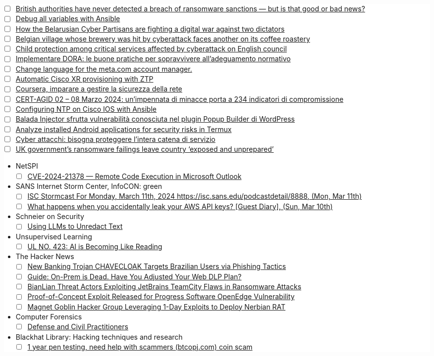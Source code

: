   - [ ] [British authorities have never detected a breach of ransomware sanctions — but is that good or bad news?](https://therecord.media/uk-authorities-have-never-detected-ransomware-payment-sanction-violation)
  - [ ] [Debug all variables with Ansible](https://www.adainese.it/blog/2023/10/06/debug-all-variables-with-ansible/)
  - [ ] [How the Belarusian Cyber Partisans are fighting a digital war against two dictators](https://therecord.media/belarusian-cyber-partisans-operations-politics-russia-ukraine)
  - [ ] [Belgian village whose brewery was hit by cyberattack faces another on its coffee roastery](https://therecord.media/koffie-beyers-cyberattack-coffee-roaster-duvel-belgium)
  - [ ] [Child protection among critical services affected by cyberattack on English council](https://therecord.media/leicester-uk-cyberattack-local-council)
  - [ ] [Implementare DORA: le buone pratiche per sopravvivere all’adeguamento normativo](https://www.cybersecurity360.it/legal/implementare-dora-le-buone-pratiche-per-sopravvivere-alladeguamento-normativo/)
  - [ ] [Change language for the meta.com account manager.](https://trueliarx.blogspot.com/2024/03/change-language-for-metacom-account.html)
  - [ ] [Automatic Cisco XR provisioning with ZTP](https://www.adainese.it/blog/2023/10/18/automatic-cisco-xr-provisioning-with-ztp/)
  - [ ] [Coursera, imparare a gestire la sicurezza della rete](https://www.cybersecurity360.it/outlook/coursera-imparare-a-gestire-la-sicurezza-della-rete/)
  - [ ] [CERT-AGID 02 – 08 Marzo 2024: un’impennata di minacce porta a 234 indicatori di compromissione](https://www.securityinfo.it/2024/03/11/cert-agid-02-08-marzo-2024-impennata-minacce-234-indicatori-compromissione/)
  - [ ] [Configuring NTP on Cisco IOS with Ansible](https://www.adainese.it/blog/2023/11/04/configuring-ntp-on-cisco-ios-with-ansible/)
  - [ ] [Balada Injector sfrutta vulnerabilità conosciuta nel plugin Popup Builder di WordPress](https://cert-agid.gov.it/news/balada-injector-sfrutta-vulnerabilita-conosciuta-nel-plugin-popup-builder-di-wordpress/)
  - [ ] [Analyze installed Android applications for security risks in Termux](https://www.mobile-hacker.com/2024/03/11/analyze-installed-android-applications-for-security-risks-in-termux/)
  - [ ] [Cyber attacchi: bisogna proteggere l’intera catena di servizio](https://www.cybersecurity360.it/news/cyber-attacchi-bisogna-proteggere-lintera-catena-di-servizio/)
  - [ ] [UK government’s ransomware failings leave country ‘exposed and unprepared’](https://therecord.media/uk-government-ransomware-report-response)
- NetSPI
  - [ ] [CVE-2024-21378 — Remote Code Execution in Microsoft Outlook](https://www.netspi.com/blog/technical/red-team-operations/microsoft-outlook-remote-code-execution-cve-2024-21378/)
- SANS Internet Storm Center, InfoCON: green
  - [ ] [ISC Stormcast For Monday, March 11th, 2024 https://isc.sans.edu/podcastdetail/8888, (Mon, Mar 11th)](https://isc.sans.edu/diary/rss/30732)
  - [ ] [What happens when you accidentally leak your AWS API keys&#x3f; &#x5b;Guest Diary&#x5d;, (Sun, Mar 10th)](https://isc.sans.edu/diary/rss/30730)
- Schneier on Security
  - [ ] [Using LLMs to Unredact Text](https://www.schneier.com/blog/archives/2024/03/using-llms-to-unredact-text.html)
- Unsupervised Learning
  - [ ] [UL NO. 423: AI is Becoming Like Reading](https://danielmiessler.com/p/ul-423)
- The Hacker News
  - [ ] [New Banking Trojan CHAVECLOAK Targets Brazilian Users via Phishing Tactics](https://thehackernews.com/2024/03/new-banking-trojan-chavecloak-targets.html)
  - [ ] [Guide: On-Prem is Dead. Have You Adjusted Your Web DLP Plan?](https://thehackernews.com/2024/03/data-leakage-prevention-in-age-of-cloud.html)
  - [ ] [BianLian Threat Actors Exploiting JetBrains TeamCity Flaws in Ransomware Attacks](https://thehackernews.com/2024/03/bianlian-threat-actors-exploiting.html)
  - [ ] [Proof-of-Concept Exploit Released for Progress Software OpenEdge Vulnerability](https://thehackernews.com/2024/03/proof-of-concept-exploit-released-for.html)
  - [ ] [Magnet Goblin Hacker Group Leveraging 1-Day Exploits to Deploy Nerbian RAT](https://thehackernews.com/2024/03/magnet-goblin-hacker-group-leveraging-1.html)
- Computer Forensics
  - [ ] [Defense and Civil Practitioners](https://www.reddit.com/r/computerforensics/comments/1bbqew4/defense_and_civil_practitioners/)
- Blackhat Library: Hacking techniques and research
  - [ ] [1 year pen testing, need help with scammers (btcopj.com) coin scam](https://www.reddit.com/r/blackhat/comments/1bbrtro/1_year_pen_testing_need_help_with_scammers/)